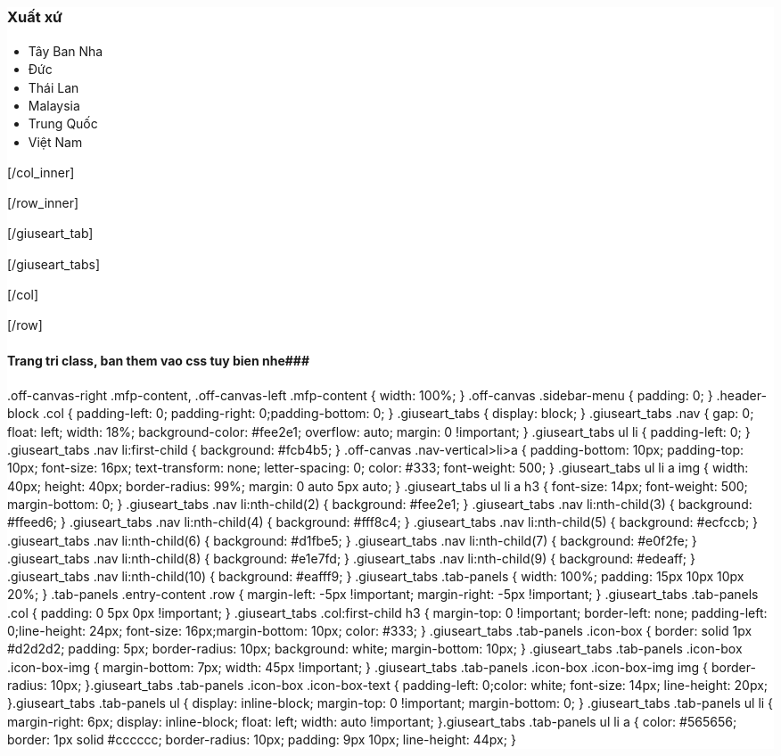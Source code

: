 <h3>Xuất xứ</h3>
<ul>
 <li><a> <span class="name">Tây Ban Nha</span> </a></li>
 <li><a> <span class="name">Đức</span> </a></li>
 <li><a> <span class="name">Thái Lan</span> </a></li>
 <li><a> <span class="name">Malaysia</span> </a></li>
 <li><a> <span class="name">Trung Quốc</span> </a></li>
 <li><a> <span class="name">Việt Nam</span> </a></li>
</ul>
[/col_inner]
 
[/row_inner]
 
[/giuseart_tab]
 
[/giuseart_tabs]
 
[/col]
 
[/row]

#### Trang tri class, ban them vao css tuy bien nhe###

.off-canvas-right .mfp-content, .off-canvas-left .mfp-content { width: 100%; } .off-canvas .sidebar-menu { padding: 0; } .header-block .col { padding-left: 0; padding-right: 0;padding-bottom: 0; } .giuseart_tabs { display: block; } .giuseart_tabs .nav { gap: 0; float: left; width: 18%; background-color: #fee2e1; overflow: auto; margin: 0 !important; } .giuseart_tabs ul li { padding-left: 0; } .giuseart_tabs .nav li:first-child { background: #fcb4b5; } .off-canvas .nav-vertical>li>a { padding-bottom: 10px; padding-top: 10px; font-size: 16px; text-transform: none; letter-spacing: 0; color: #333; font-weight: 500; } .giuseart_tabs ul li a img { width: 40px; height: 40px; border-radius: 99%; margin: 0 auto 5px auto; } .giuseart_tabs ul li a h3 { font-size: 14px; font-weight: 500; margin-bottom: 0; } .giuseart_tabs .nav li:nth-child(2) { background: #fee2e1; } .giuseart_tabs .nav li:nth-child(3) { background: #ffeed6; } .giuseart_tabs .nav li:nth-child(4) { background: #fff8c4; } .giuseart_tabs .nav li:nth-child(5) { background: #ecfccb; } .giuseart_tabs .nav li:nth-child(6) { background: #d1fbe5; } .giuseart_tabs .nav li:nth-child(7) { background: #e0f2fe; } .giuseart_tabs .nav li:nth-child(8) { background: #e1e7fd; } .giuseart_tabs .nav li:nth-child(9) { background: #edeaff; } .giuseart_tabs .nav li:nth-child(10) { background: #eafff9; } .giuseart_tabs .tab-panels { width: 100%; padding: 15px 10px 10px 20%; } .tab-panels .entry-content .row { margin-left: -5px !important; margin-right: -5px !important; } .giuseart_tabs .tab-panels .col { padding: 0 5px 0px !important; } .giuseart_tabs .col:first-child h3 { margin-top: 0 !important; border-left: none; padding-left: 0;line-height: 24px; font-size: 16px;margin-bottom: 10px; color: #333; } .giuseart_tabs .tab-panels .icon-box { border: solid 1px #d2d2d2; padding: 5px; border-radius: 10px; background: white; margin-bottom: 10px; } .giuseart_tabs .tab-panels .icon-box .icon-box-img { margin-bottom: 7px; width: 45px !important; } .giuseart_tabs .tab-panels .icon-box .icon-box-img img { border-radius: 10px; }.giuseart_tabs .tab-panels .icon-box .icon-box-text { padding-left: 0;color: white; font-size: 14px; line-height: 20px; }.giuseart_tabs .tab-panels ul { display: inline-block; margin-top: 0 !important; margin-bottom: 0; } .giuseart_tabs .tab-panels ul li { margin-right: 6px; display: inline-block; float: left; width: auto !important; }.giuseart_tabs .tab-panels ul li a { color: #565656; border: 1px solid #cccccc; border-radius: 10px; padding: 9px 10px; line-height: 44px; }
